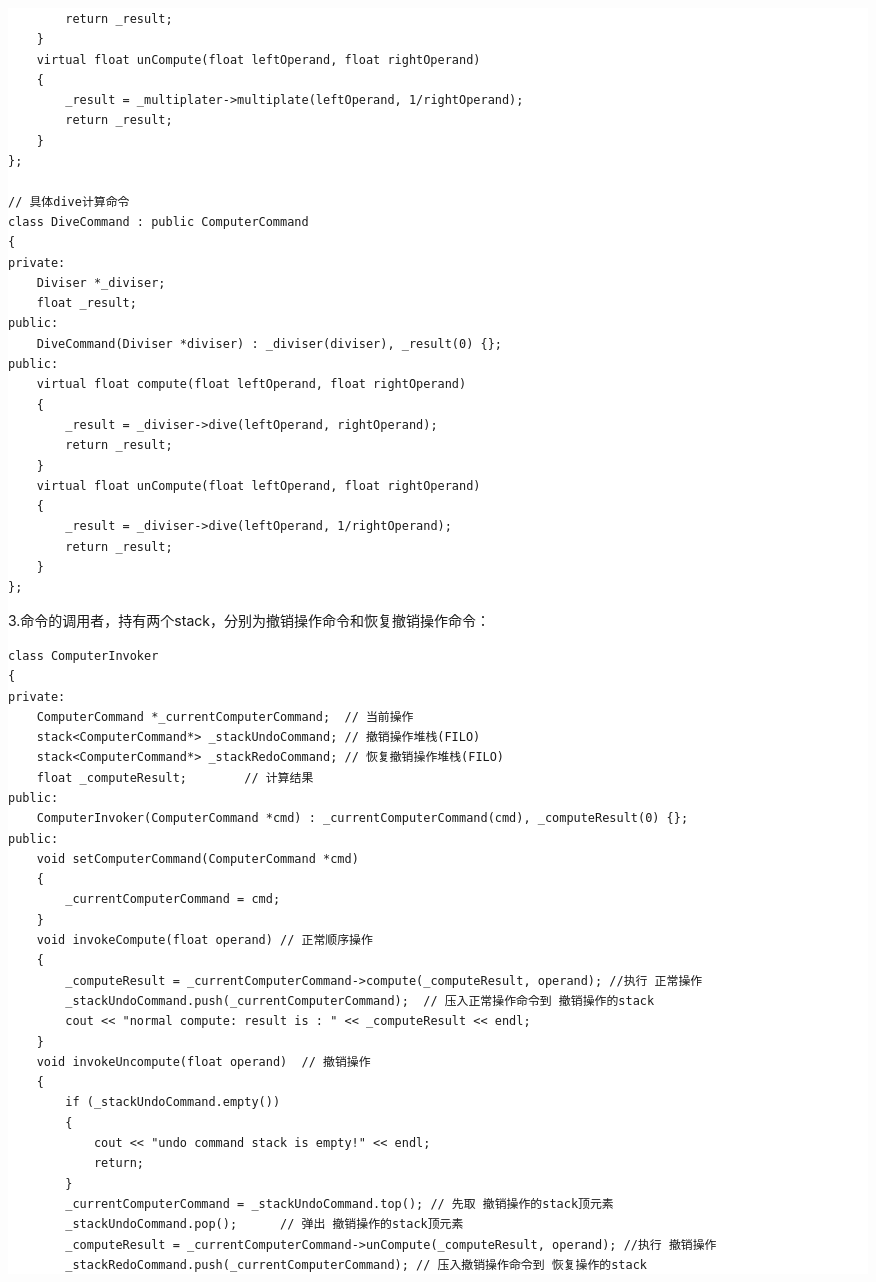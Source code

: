```
        return _result;
    }
    virtual float unCompute(float leftOperand, float rightOperand)
    {
        _result = _multiplater->multiplate(leftOperand, 1/rightOperand);
        return _result;
    }
};

// 具体dive计算命令
class DiveCommand : public ComputerCommand
{
private:
    Diviser *_diviser;
    float _result;
public:
    DiveCommand(Diviser *diviser) : _diviser(diviser), _result(0) {};
public:
    virtual float compute(float leftOperand, float rightOperand)
    {
        _result = _diviser->dive(leftOperand, rightOperand);
        return _result;
    }
    virtual float unCompute(float leftOperand, float rightOperand)
    {
        _result = _diviser->dive(leftOperand, 1/rightOperand);
        return _result;
    }
};
```

3.命令的调用者，持有两个stack，分别为撤销操作命令和恢复撤销操作命令：
```
class ComputerInvoker
{
private:
    ComputerCommand *_currentComputerCommand;  // 当前操作
    stack<ComputerCommand*> _stackUndoCommand; // 撤销操作堆栈(FILO)
    stack<ComputerCommand*> _stackRedoCommand; // 恢复撤销操作堆栈(FILO)
    float _computeResult;        // 计算结果
public:
    ComputerInvoker(ComputerCommand *cmd) : _currentComputerCommand(cmd), _computeResult(0) {};
public:
    void setComputerCommand(ComputerCommand *cmd)
    {
        _currentComputerCommand = cmd;
    }
    void invokeCompute(float operand) // 正常顺序操作
    {
        _computeResult = _currentComputerCommand->compute(_computeResult, operand); //执行 正常操作 
        _stackUndoCommand.push(_currentComputerCommand);  // 压入正常操作命令到 撤销操作的stack
        cout << "normal compute: result is : " << _computeResult << endl;
    }
    void invokeUncompute(float operand)  // 撤销操作
    {   
        if (_stackUndoCommand.empty())
        {
            cout << "undo command stack is empty!" << endl;
            return;
        }
        _currentComputerCommand = _stackUndoCommand.top(); // 先取 撤销操作的stack顶元素
        _stackUndoCommand.pop();      // 弹出 撤销操作的stack顶元素
        _computeResult = _currentComputerCommand->unCompute(_computeResult, operand); //执行 撤销操作
        _stackRedoCommand.push(_currentComputerCommand); // 压入撤销操作命令到 恢复操作的stack
```